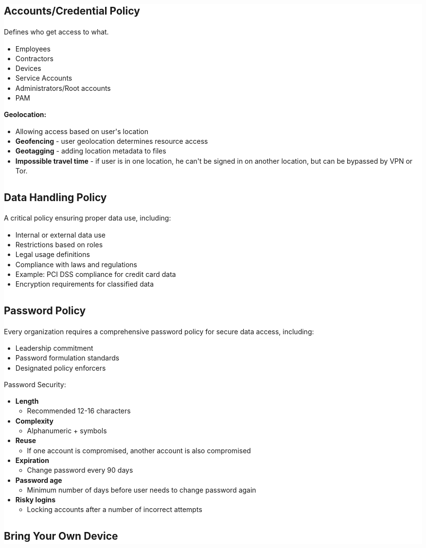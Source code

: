 ## Accounts/Credential Policy 

Defines who get access to what. 

- Employees
- Contractors
- Devices 
- Service Accounts 
- Administrators/Root accounts
- PAM

**Geolocation:**

- Allowing access based on user's location 
- **Geofencing** - user geolocation determines resource access 
- **Geotagging** - adding location metadata to files 
- **Impossible travel time** - if user is in one location, he can't be signed in on another location, but can be bypassed by VPN or Tor.

## Data Handling Policy

A critical policy ensuring proper data use, including:

- Internal or external data use
- Restrictions based on roles
- Legal usage definitions
- Compliance with laws and regulations
- Example: PCI DSS compliance for credit card data
- Encryption requirements for classified data

## Password Policy

Every organization requires a comprehensive password policy for secure data access, including:

- Leadership commitment
- Password formulation standards
- Designated policy enforcers

Password Security:

- **Length** 
    - Recommended 12-16 characters 
- **Complexity** 
    - Alphanumeric + symbols
- **Reuse** 
    - If one account is compromised, another account is also compromised
- **Expiration** 
    - Change password every 90 days
- **Password age** 
    - Minimum number of days before user needs to change password again
- **Risky logins**
    - Locking accounts after a number of incorrect attempts 

## Bring Your Own Device
